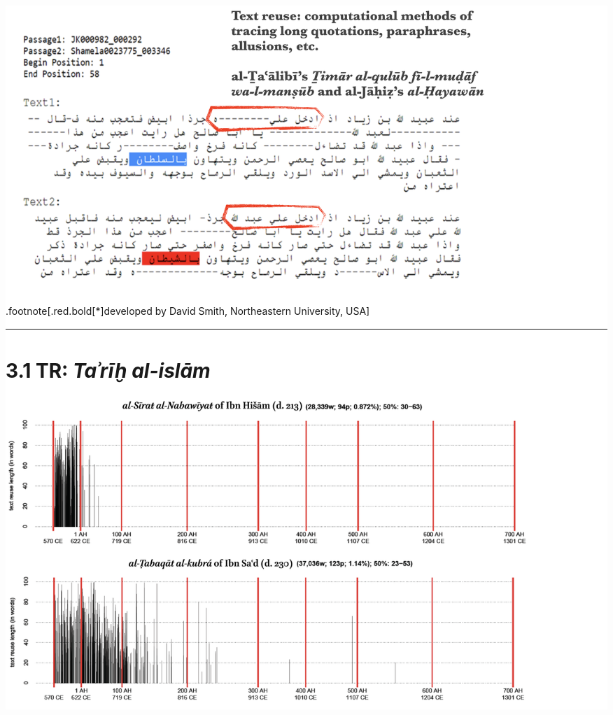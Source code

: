<img src="./images/tr_example02.png" alt="Drawing" style="width: 700px;"/>

.footnote[.red.bold[*]developed by David Smith, Northeastern University, USA] 


---

# 3.1 TR: *Taʾrīḫ al-islām*

<img src="./images/ex01.png" alt="Drawing" style="width: 750px;"/>
<img src="./images/ex02.png" alt="Drawing" style="width: 750px;"/>
